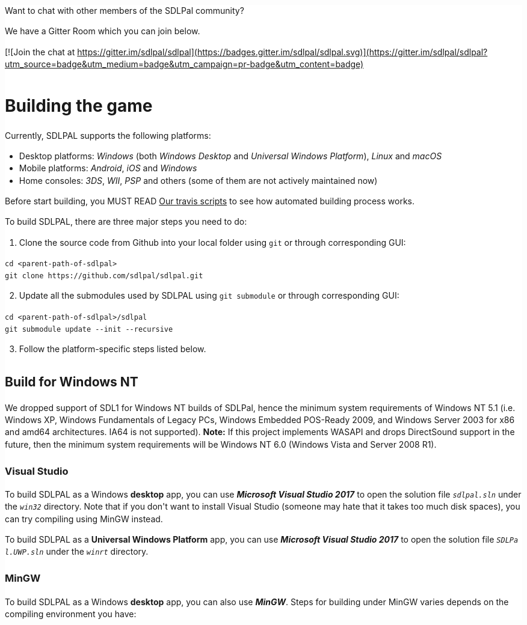 Want to chat with other members of the SDLPal community?

We have a Gitter Room which you can join below.

[![Join the chat at https://gitter.im/sdlpal/sdlpal](https://badges.gitter.im/sdlpal/sdlpal.svg)](https://gitter.im/sdlpal/sdlpal?utm_source=badge&utm_medium=badge&utm_campaign=pr-badge&utm_content=badge)

Building the game
=================

Currently, SDLPAL supports the following platforms:
* Desktop platforms: *Windows* (both *Windows Desktop* and *Universal Windows Platform*), *Linux* and *macOS*
* Mobile platforms: *Android*, *iOS* and *Windows*
* Home consoles: *3DS*, *WII*, *PSP* and others (some of them are not actively maintained now)

Before start building, you MUST READ [Our travis scripts](.travis.yml) to see how automated building process works.

To build SDLPAL, there are three major steps you need to do:

1. Clone the source code from Github into your local folder using `git` or through corresponding GUI:
```shell
cd <parent-path-of-sdlpal>
git clone https://github.com/sdlpal/sdlpal.git
```
2. Update all the submodules used by SDLPAL using `git submodule` or through corresponding GUI:
```shell
cd <parent-path-of-sdlpal>/sdlpal
git submodule update --init --recursive
```
3. Follow the platform-specific steps listed below.

Build for Windows NT
-------

We dropped support of SDL1 for Windows NT builds of SDLPal, hence the minimum system requirements of Windows NT 5.1 (i.e. Windows XP, Windows Fundamentals of Legacy PCs, Windows Embedded POS-Ready 2009, and Windows Server 2003 for x86 and amd64 architectures. IA64 is not supported). **Note:** If this project implements WASAPI and drops DirectSound support in the future, then the minimum system requirements will be Windows NT 6.0 (Windows Vista and Server 2008 R1).

### Visual Studio

To build SDLPAL as a Windows **desktop** app, you can use ***Microsoft Visual Studio 2017*** to open the solution file *`sdlpal.sln`* under the *`win32`* directory. Note that if you don't want to install  Visual Studio (someone may hate that it takes too much disk spaces), you can try compiling using MinGW instead.

To build SDLPAL as a **Universal Windows Platform** app, you can use ***Microsoft Visual Studio 2017*** to open the solution file *`SDLPal.UWP.sln`* under the *`winrt`* directory.

### MinGW

To build SDLPAL as a Windows **desktop** app, you can also use ***MinGW***. Steps for building under MinGW varies depends on the compiling environment you have:

